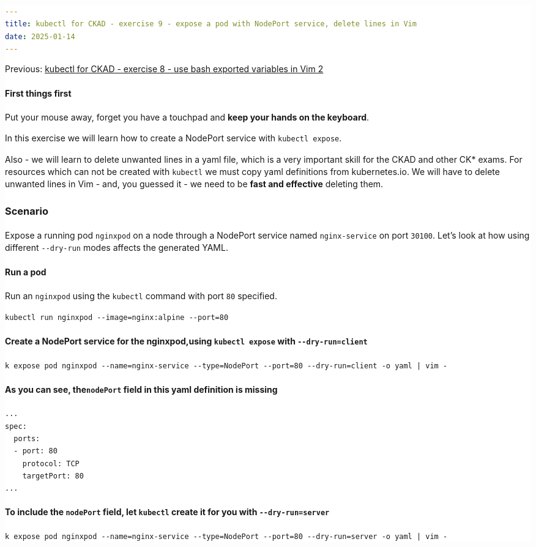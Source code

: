 ```yaml
---
title: kubectl for CKAD - exercise 9 - expose a pod with NodePort service, delete lines in Vim
date: 2025-01-14
---
```

Previous: [kubectl for CKAD - exercise 8 - use bash exported variables in Vim 2](https://miroberes.github.io/CKAD-Exam-Tips/CKAD-Exam-Tips-kubectl-exercises/CKAD-Exam-Tips-kubectl-exercises-008-use-bash-variables2.html)
#### First things first
Put your mouse away, forget you have a touchpad and **keep your hands on the keyboard**.

In this exercise we will learn how to create a NodePort service with `kubectl expose`.

Also - we will learn to delete unwanted lines in a yaml file, which is a very important skill for the CKAD and other CK* exams.
For resources which can not be created with `kubectl` we must copy yaml definitions from kubernetes.io. We will have to delete unwanted lines in Vim - and, you guessed it - we need to be **fast and effective** deleting them.

### Scenario
Expose a running pod `nginxpod` on a node through a NodePort service named `nginx-service` on port `30100`. Let’s look at how using different `--dry-run` modes affects the generated YAML.

#### Run a pod
Run an `nginxpod` using the `kubectl` command with port `80` specified.

```
kubectl run nginxpod --image=nginx:alpine --port=80
```

#### Create a NodePort service for the nginxpod,using `kubectl expose` with `--dry-run=client`
```
k expose pod nginxpod --name=nginx-service --type=NodePort --port=80 --dry-run=client -o yaml | vim -
```

#### As you can see, the`nodePort` field in this yaml definition is missing
```
...
spec:
  ports:
  - port: 80
    protocol: TCP
    targetPort: 80
...
```

#### To include the `nodePort` field, let `kubectl` create it for you with `--dry-run=server`
```
k expose pod nginxpod --name=nginx-service --type=NodePort --port=80 --dry-run=server -o yaml | vim -
```
